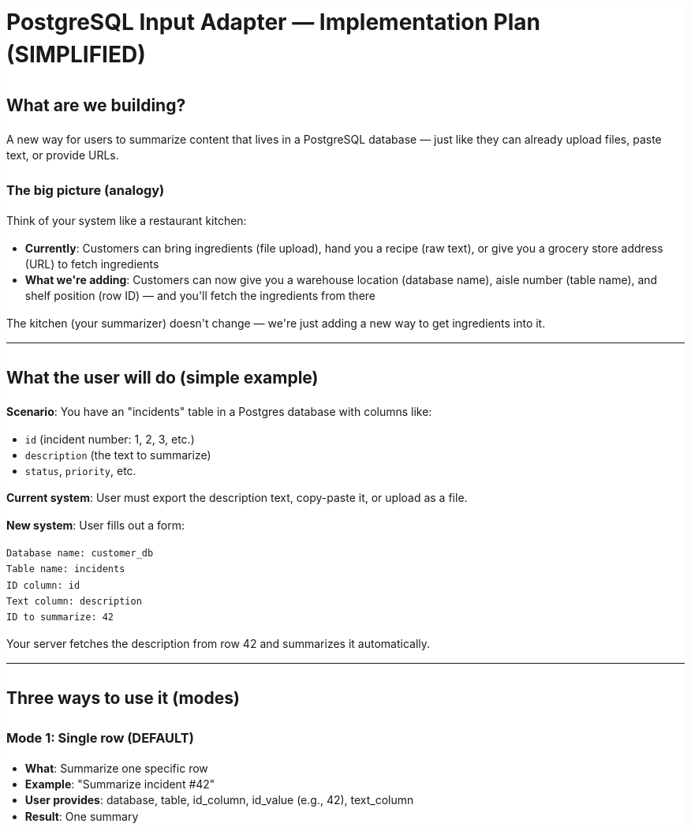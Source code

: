 # PostgreSQL Input Adapter — Implementation Plan (SIMPLIFIED)

## What are we building?

A new way for users to summarize content that lives in a PostgreSQL database — just like they can already upload files, paste text, or provide URLs.

### The big picture (analogy)

Think of your system like a restaurant kitchen:
- **Currently**: Customers can bring ingredients (file upload), hand you a recipe (raw text), or give you a grocery store address (URL) to fetch ingredients
- **What we're adding**: Customers can now give you a warehouse location (database name), aisle number (table name), and shelf position (row ID) — and you'll fetch the ingredients from there

The kitchen (your summarizer) doesn't change — we're just adding a new way to get ingredients into it.

---

## What the user will do (simple example)

**Scenario**: You have an "incidents" table in a Postgres database with columns like:
- `id` (incident number: 1, 2, 3, etc.)
- `description` (the text to summarize)
- `status`, `priority`, etc.

**Current system**: User must export the description text, copy-paste it, or upload as a file.

**New system**: User fills out a form:
```
Database name: customer_db
Table name: incidents
ID column: id
Text column: description
ID to summarize: 42
```

Your server fetches the description from row 42 and summarizes it automatically.

---

## Three ways to use it (modes)

### Mode 1: Single row (DEFAULT)
- **What**: Summarize one specific row
- **Example**: "Summarize incident #42"
- **User provides**: database, table, id_column, id_value (e.g., 42), text_column
- **Result**: One summary
